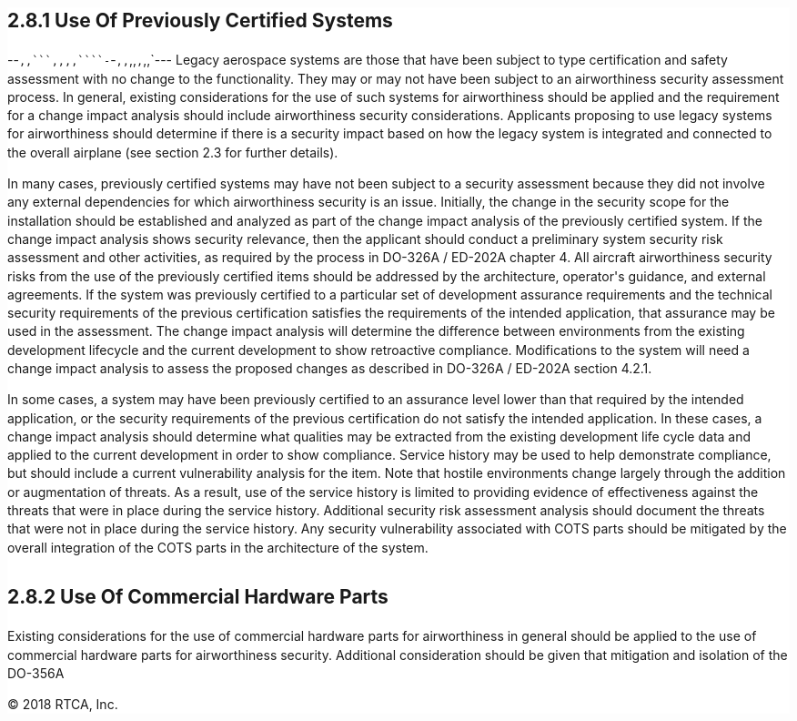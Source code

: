 ## 2.8.1 Use Of Previously Certified Systems

--`,,```,,,,````-`-`,,`,,`,`,,`---
Legacy aerospace systems are those that have been subject to type certification and safety assessment with no change to the functionality. They may or may not have been subject to an airworthiness security assessment process. In general, existing considerations for the use of such systems for airworthiness should be applied and the requirement for a change impact analysis should include airworthiness security considerations. Applicants proposing to use legacy systems for airworthiness should determine if there is a security impact based on how the legacy system is integrated and connected to the overall airplane (see section 2.3 for further details). 

In many cases, previously certified systems may have not been subject to a security assessment because they did not involve any external dependencies for which airworthiness security is an issue. Initially, the change in the security scope for the installation should be established and analyzed as part of the change impact analysis of the previously certified system. If the change impact analysis shows security relevance, then the applicant should conduct a preliminary system security risk assessment and other activities, as required by the process in DO-326A / ED-202A chapter 4. All aircraft airworthiness security risks from the use of the previously certified items should be addressed by the architecture, operator's guidance, and external agreements. If the system was previously certified to a particular set of development assurance requirements and the technical security requirements of the previous certification satisfies the requirements of the intended application, that assurance may be used in the assessment. The change impact analysis will determine the difference between environments from the existing development lifecycle and the current development to show retroactive compliance. Modifications to the system will need a change impact analysis to assess the proposed changes as described in DO-326A / ED-202A section 4.2.1. 

In some cases, a system may have been previously certified to an assurance level lower than that required by the intended application, or the security requirements of the previous certification do not satisfy the intended application. In these cases, a change impact analysis should determine what qualities may be extracted from the existing development life cycle data and applied to the current development in order to show compliance. Service history may be used to help demonstrate compliance, but should include a current vulnerability analysis for the item. Note that hostile environments change largely through the addition or augmentation of threats. As a result, use of the service history is limited to providing evidence of effectiveness against the threats that were in place during the service history. Additional security risk assessment analysis should document the threats that were not in place during the service history. Any security vulnerability associated with COTS parts should be mitigated by the overall integration of the COTS parts in the architecture of the system. 

## 2.8.2 Use Of Commercial Hardware Parts

Existing considerations for the use of commercial hardware parts for airworthiness in general should be applied to the use of commercial hardware parts for airworthiness security. Additional consideration should be given that mitigation and isolation of the DO-356A  
 
© 2018 RTCA, Inc. 

 